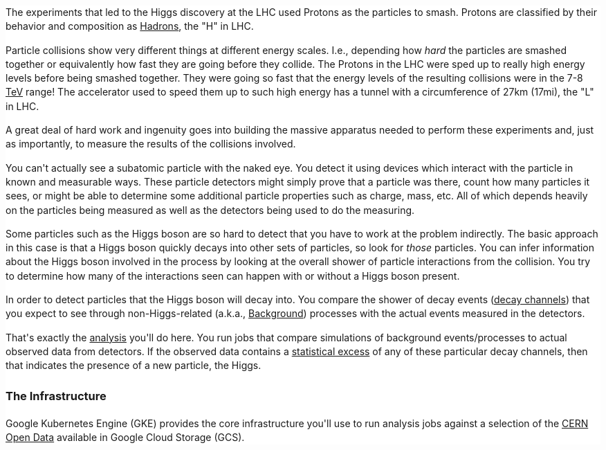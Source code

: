 The experiments that led to the Higgs discovery at the LHC used Protons as the
particles to smash.  Protons are classified by their behavior and composition
as [Hadrons](https://en.wikipedia.org/wiki/Hadron), the "H" in LHC.

Particle collisions show very different things at different energy scales.
I.e., depending how _hard_ the particles are smashed together or equivalently
how fast they are going before they collide. The Protons in the LHC were sped
up to really high energy levels before being smashed together.  They were going
so fast that the energy levels of the resulting collisions were in the 7-8
[TeV](https://en.wikipedia.org/wiki/Electronvolt) range!  The accelerator used
to speed them up to such high energy has a tunnel with a circumference of 27km
(17mi), the "L" in LHC.

A great deal of hard work and ingenuity goes into building the massive
apparatus needed to perform these experiments and, just as importantly, to
measure the results of the collisions involved.

You can't actually see a subatomic particle with the naked eye.  You detect it
using devices which interact with the particle in known and measurable ways.
These particle detectors might simply prove that a particle was there,
count how many particles it sees, or might be able to determine some additional
particle properties such as charge, mass, etc.  All of which depends heavily on
the particles being measured as well as the detectors being used to do the
measuring.

Some particles such as the Higgs boson are so hard to detect that you have to
work at the problem indirectly.  The basic approach in this case is that a
Higgs boson quickly decays into other sets of particles, so look for _those_
particles. You can infer information about the Higgs boson involved in the
process by looking at the overall shower of particle interactions from the
collision.  You try to determine how many of the interactions seen can happen
with or without a Higgs boson present.

In order to detect particles that the Higgs boson will decay into. You compare
the shower of decay events
([decay channels](https://cms.cern/physics/higgs-boson-terms-and-definitions))
that you expect to see through non-Higgs-related (a.k.a.,
[Background](https://cms.cern/physics/higgs-boson-terms-and-definitions))
processes with the actual events measured in the detectors.

That's exactly the
[analysis](https://cms.cern/physics/higgs-boson/observation-new-particle-mass-125-gev)
you'll do here.  You run jobs that compare simulations of background
events/processes to actual observed data from detectors. If the observed
data contains a
[statistical excess](https://cms.cern/physics/higgs-boson-terms-and-definitions)
of any of these particular decay channels, then that indicates the presence of
a new particle, the Higgs.


### The Infrastructure

Google Kubernetes Engine (GKE) provides the core infrastructure you'll use to
run analysis jobs against a selection of the
[CERN Open Data](http://opendata.cern.ch/)
available in Google Cloud Storage (GCS).
